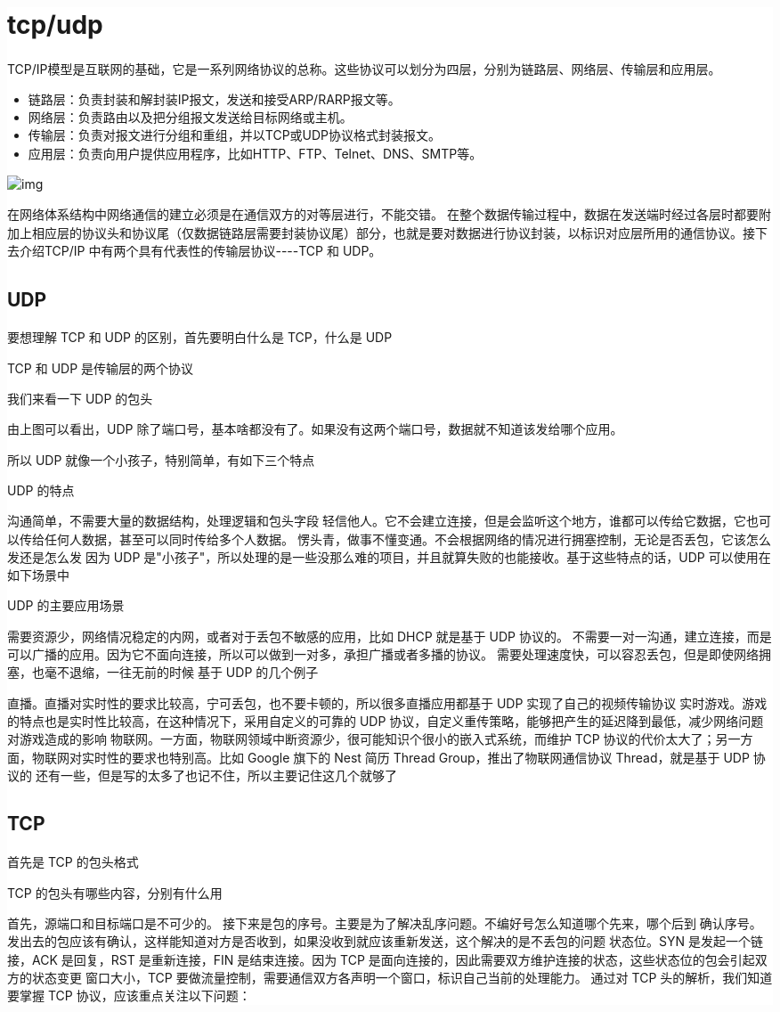 # tcp/udp

TCP/IP模型是互联网的基础，它是一系列网络协议的总称。这些协议可以划分为四层，分别为链路层、网络层、传输层和应用层。

- 链路层：负责封装和解封装IP报文，发送和接受ARP/RARP报文等。
- 网络层：负责路由以及把分组报文发送给目标网络或主机。
- 传输层：负责对报文进行分组和重组，并以TCP或UDP协议格式封装报文。
- 应用层：负责向用户提供应用程序，比如HTTP、FTP、Telnet、DNS、SMTP等。

![img](https://image.fundebug.com/2019-03-21-01.png)

在网络体系结构中网络通信的建立必须是在通信双方的对等层进行，不能交错。 在整个数据传输过程中，数据在发送端时经过各层时都要附加上相应层的协议头和协议尾（仅数据链路层需要封装协议尾）部分，也就是要对数据进行协议封装，以标识对应层所用的通信协议。接下去介绍TCP/IP 中有两个具有代表性的传输层协议----TCP 和 UDP。

## UDP
要想理解 TCP 和 UDP 的区别，首先要明白什么是 TCP，什么是 UDP

TCP 和 UDP 是传输层的两个协议

我们来看一下 UDP 的包头

由上图可以看出，UDP 除了端口号，基本啥都没有了。如果没有这两个端口号，数据就不知道该发给哪个应用。

所以 UDP 就像一个小孩子，特别简单，有如下三个特点

UDP 的特点

沟通简单，不需要大量的数据结构，处理逻辑和包头字段
轻信他人。它不会建立连接，但是会监听这个地方，谁都可以传给它数据，它也可以传给任何人数据，甚至可以同时传给多个人数据。
愣头青，做事不懂变通。不会根据网络的情况进行拥塞控制，无论是否丢包，它该怎么发还是怎么发
因为 UDP 是"小孩子"，所以处理的是一些没那么难的项目，并且就算失败的也能接收。基于这些特点的话，UDP 可以使用在如下场景中

UDP 的主要应用场景

需要资源少，网络情况稳定的内网，或者对于丢包不敏感的应用，比如 DHCP 就是基于 UDP 协议的。
不需要一对一沟通，建立连接，而是可以广播的应用。因为它不面向连接，所以可以做到一对多，承担广播或者多播的协议。
需要处理速度快，可以容忍丢包，但是即使网络拥塞，也毫不退缩，一往无前的时候
基于 UDP 的几个例子

直播。直播对实时性的要求比较高，宁可丢包，也不要卡顿的，所以很多直播应用都基于 UDP 实现了自己的视频传输协议
实时游戏。游戏的特点也是实时性比较高，在这种情况下，采用自定义的可靠的 UDP 协议，自定义重传策略，能够把产生的延迟降到最低，减少网络问题对游戏造成的影响
物联网。一方面，物联网领域中断资源少，很可能知识个很小的嵌入式系统，而维护 TCP 协议的代价太大了；另一方面，物联网对实时性的要求也特别高。比如 Google 旗下的 Nest 简历 Thread Group，推出了物联网通信协议 Thread，就是基于 UDP 协议的
还有一些，但是写的太多了也记不住，所以主要记住这几个就够了

## TCP
首先是 TCP 的包头格式


TCP 的包头有哪些内容，分别有什么用

首先，源端口和目标端口是不可少的。
接下来是包的序号。主要是为了解决乱序问题。不编好号怎么知道哪个先来，哪个后到
确认序号。发出去的包应该有确认，这样能知道对方是否收到，如果没收到就应该重新发送，这个解决的是不丢包的问题
状态位。SYN 是发起一个链接，ACK 是回复，RST 是重新连接，FIN 是结束连接。因为 TCP 是面向连接的，因此需要双方维护连接的状态，这些状态位的包会引起双方的状态变更
窗口大小，TCP 要做流量控制，需要通信双方各声明一个窗口，标识自己当前的处理能力。
通过对 TCP 头的解析，我们知道要掌握 TCP 协议，应该重点关注以下问题：
